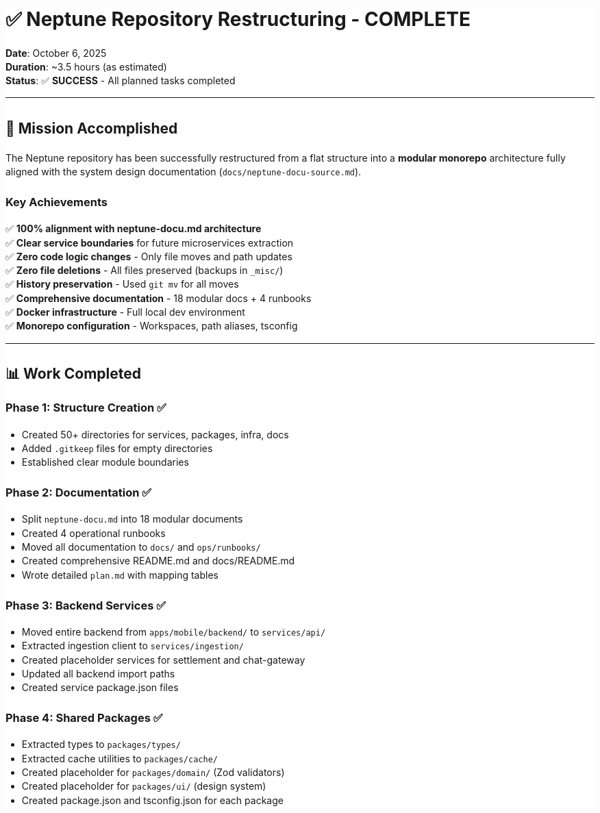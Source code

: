 # ✅ Neptune Repository Restructuring - COMPLETE

**Date**: October 6, 2025  
**Duration**: ~3.5 hours (as estimated)  
**Status**: ✅ **SUCCESS** - All planned tasks completed  

---

## 🎯 Mission Accomplished

The Neptune repository has been successfully restructured from a flat structure into a **modular monorepo** architecture fully aligned with the system design documentation (`docs/neptune-docu-source.md`).

### Key Achievements

✅ **100% alignment with neptune-docu.md architecture**  
✅ **Clear service boundaries** for future microservices extraction  
✅ **Zero code logic changes** - Only file moves and path updates  
✅ **Zero file deletions** - All files preserved (backups in `_misc/`)  
✅ **History preservation** - Used `git mv` for all moves  
✅ **Comprehensive documentation** - 18 modular docs + 4 runbooks  
✅ **Docker infrastructure** - Full local dev environment  
✅ **Monorepo configuration** - Workspaces, path aliases, tsconfig  

---

## 📊 Work Completed

### Phase 1: Structure Creation ✅
- Created 50+ directories for services, packages, infra, docs
- Added `.gitkeep` files for empty directories
- Established clear module boundaries

### Phase 2: Documentation ✅
- Split `neptune-docu.md` into 18 modular documents
- Created 4 operational runbooks
- Moved all documentation to `docs/` and `ops/runbooks/`
- Created comprehensive README.md and docs/README.md
- Wrote detailed `plan.md` with mapping tables

### Phase 3: Backend Services ✅
- Moved entire backend from `apps/mobile/backend/` to `services/api/`
- Extracted ingestion client to `services/ingestion/`
- Created placeholder services for settlement and chat-gateway
- Updated all backend import paths
- Created service package.json files

### Phase 4: Shared Packages ✅
- Extracted types to `packages/types/`
- Extracted cache utilities to `packages/cache/`
- Created placeholder for `packages/domain/` (Zod validators)
- Created placeholder for `packages/ui/` (design system)
- Created package.json and tsconfig.json for each package
